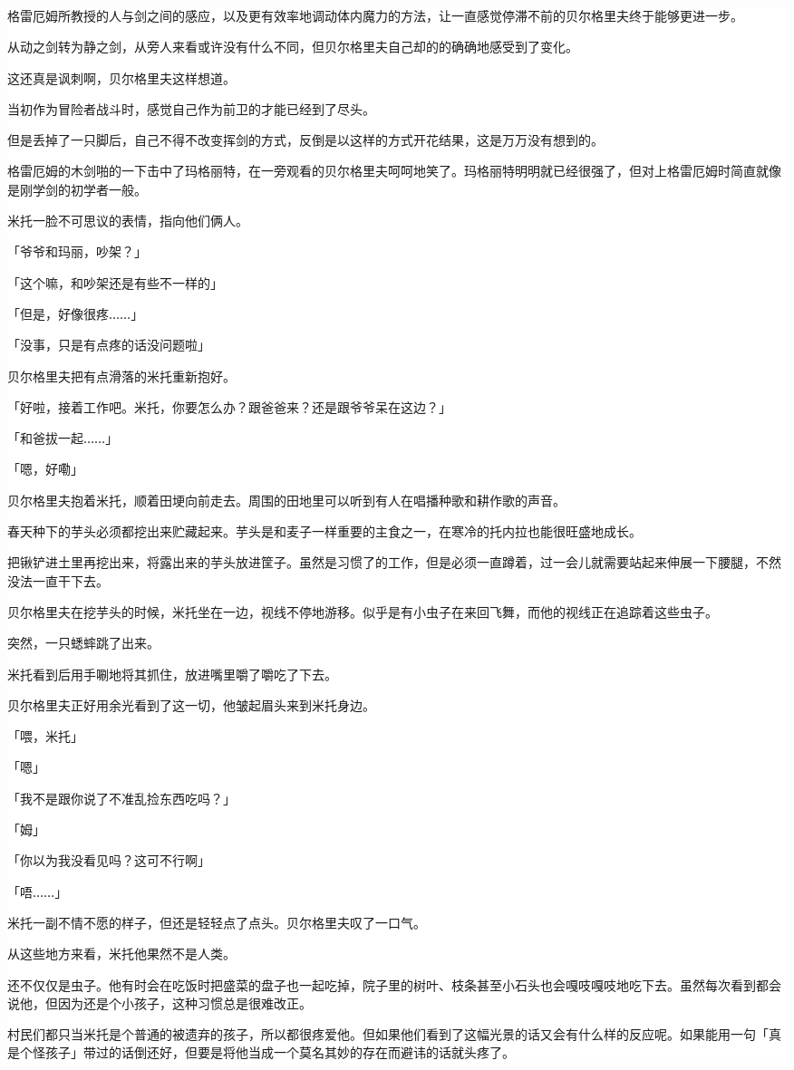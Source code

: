 格雷厄姆所教授的人与剑之间的感应，以及更有效率地调动体内魔力的方法，让一直感觉停滞不前的贝尔格里夫终于能够更进一步。

从动之剑转为静之剑，从旁人来看或许没有什么不同，但贝尔格里夫自己却的的确确地感受到了变化。

这还真是讽刺啊，贝尔格里夫这样想道。

当初作为冒险者战斗时，感觉自己作为前卫的才能已经到了尽头。

但是丢掉了一只脚后，自己不得不改变挥剑的方式，反倒是以这样的方式开花结果，这是万万没有想到的。

格雷厄姆的木剑啪的一下击中了玛格丽特，在一旁观看的贝尔格里夫呵呵地笑了。玛格丽特明明就已经很强了，但对上格雷厄姆时简直就像是刚学剑的初学者一般。

米托一脸不可思议的表情，指向他们俩人。

「爷爷和玛丽，吵架？」

「这个嘛，和吵架还是有些不一样的」

「但是，好像很疼……」

「没事，只是有点疼的话没问题啦」

贝尔格里夫把有点滑落的米托重新抱好。

「好啦，接着工作吧。米托，你要怎么办？跟爸爸来？还是跟爷爷呆在这边？」

「和爸拔一起……」

「嗯，好嘞」

贝尔格里夫抱着米托，顺着田埂向前走去。周围的田地里可以听到有人在唱播种歌和耕作歌的声音。

春天种下的芋头必须都挖出来贮藏起来。芋头是和麦子一样重要的主食之一，在寒冷的托内拉也能很旺盛地成长。

把锹铲进土里再挖出来，将露出来的芋头放进筐子。虽然是习惯了的工作，但是必须一直蹲着，过一会儿就需要站起来伸展一下腰腿，不然没法一直干下去。

贝尔格里夫在挖芋头的时候，米托坐在一边，视线不停地游移。似乎是有小虫子在来回飞舞，而他的视线正在追踪着这些虫子。

突然，一只蟋蟀跳了出来。

米托看到后用手唰地将其抓住，放进嘴里嚼了嚼吃了下去。

贝尔格里夫正好用余光看到了这一切，他皱起眉头来到米托身边。

「喂，米托」

「嗯」

「我不是跟你说了不准乱捡东西吃吗？」

「姆」

「你以为我没看见吗？这可不行啊」

「唔……」

米托一副不情不愿的样子，但还是轻轻点了点头。贝尔格里夫叹了一口气。

从这些地方来看，米托他果然不是人类。

还不仅仅是虫子。他有时会在吃饭时把盛菜的盘子也一起吃掉，院子里的树叶、枝条甚至小石头也会嘎吱嘎吱地吃下去。虽然每次看到都会说他，但因为还是个小孩子，这种习惯总是很难改正。

村民们都只当米托是个普通的被遗弃的孩子，所以都很疼爱他。但如果他们看到了这幅光景的话又会有什么样的反应呢。如果能用一句「真是个怪孩子」带过的话倒还好，但要是将他当成一个莫名其妙的存在而避讳的话就头疼了。
